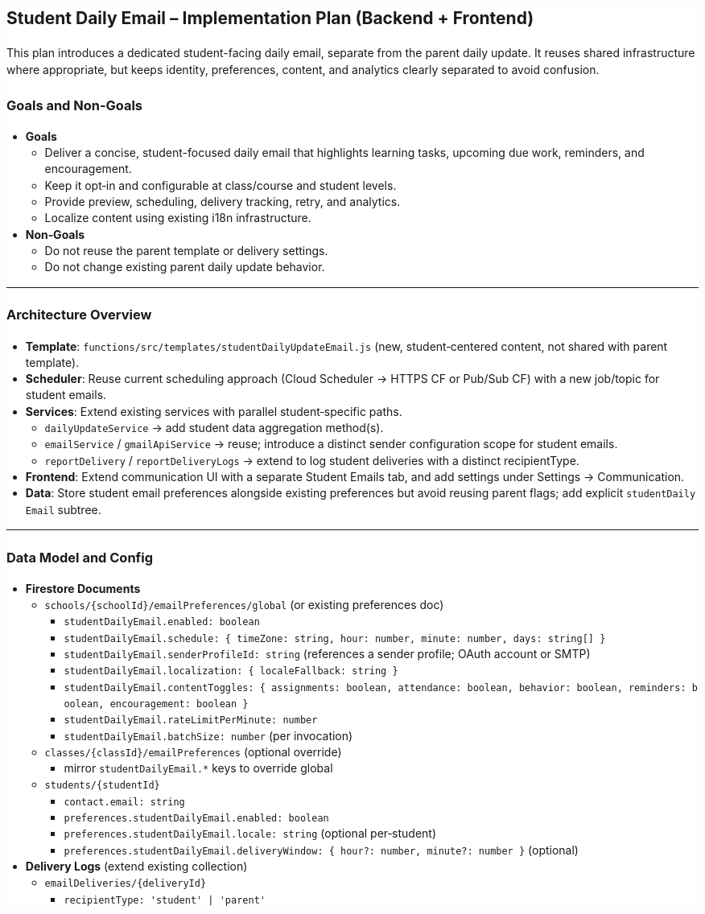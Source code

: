 ## Student Daily Email – Implementation Plan (Backend + Frontend)

This plan introduces a dedicated student-facing daily email, separate from the parent daily update. It reuses shared infrastructure where appropriate, but keeps identity, preferences, content, and analytics clearly separated to avoid confusion.



### Goals and Non‑Goals
- **Goals**
  - Deliver a concise, student-focused daily email that highlights learning tasks, upcoming due work, reminders, and encouragement.
  - Keep it opt‑in and configurable at class/course and student levels.
  - Provide preview, scheduling, delivery tracking, retry, and analytics.
  - Localize content using existing i18n infrastructure.
- **Non‑Goals**
  - Do not reuse the parent template or delivery settings.
  - Do not change existing parent daily update behavior.





---

### Architecture Overview
- **Template**: `functions/src/templates/studentDailyUpdateEmail.js` (new, student‑centered content, not shared with parent template).
- **Scheduler**: Reuse current scheduling approach (Cloud Scheduler → HTTPS CF or Pub/Sub CF) with a new job/topic for student emails.
- **Services**: Extend existing services with parallel student‑specific paths.
  - `dailyUpdateService` → add student data aggregation method(s).
  - `emailService` / `gmailApiService` → reuse; introduce a distinct sender configuration scope for student emails.
  - `reportDelivery` / `reportDeliveryLogs` → extend to log student deliveries with a distinct recipientType.
- **Frontend**: Extend communication UI with a separate Student Emails tab, and add settings under Settings → Communication.
- **Data**: Store student email preferences alongside existing preferences but avoid reusing parent flags; add explicit `studentDailyEmail` subtree.

---

### Data Model and Config
- **Firestore Documents**
  - `schools/{schoolId}/emailPreferences/global` (or existing preferences doc)
    - `studentDailyEmail.enabled: boolean`
    - `studentDailyEmail.schedule: { timeZone: string, hour: number, minute: number, days: string[] }`
    - `studentDailyEmail.senderProfileId: string` (references a sender profile; OAuth account or SMTP)
    - `studentDailyEmail.localization: { localeFallback: string }`
    - `studentDailyEmail.contentToggles: { assignments: boolean, attendance: boolean, behavior: boolean, reminders: boolean, encouragement: boolean }`
    - `studentDailyEmail.rateLimitPerMinute: number`
    - `studentDailyEmail.batchSize: number` (per invocation)
  - `classes/{classId}/emailPreferences` (optional override)
    - mirror `studentDailyEmail.*` keys to override global
  - `students/{studentId}`
    - `contact.email: string`
    - `preferences.studentDailyEmail.enabled: boolean`
    - `preferences.studentDailyEmail.locale: string` (optional per‑student)
    - `preferences.studentDailyEmail.deliveryWindow: { hour?: number, minute?: number }` (optional)
- **Delivery Logs** (extend existing collection)
  - `emailDeliveries/{deliveryId}`
    - `recipientType: 'student' | 'parent'`
